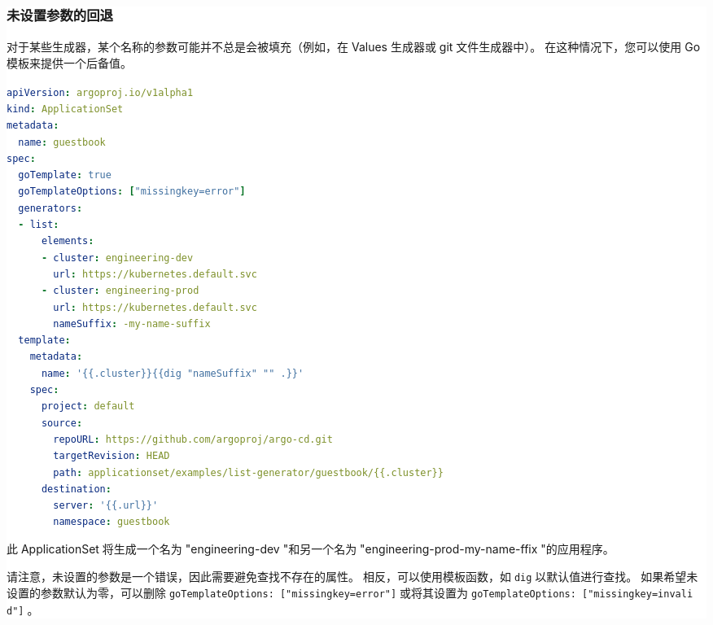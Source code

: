 ### 未设置参数的回退

对于某些生成器，某个名称的参数可能并不总是会被填充（例如，在 Values 生成器或 git 文件生成器中）。 在这种情况下，您可以使用 Go 模板来提供一个后备值。

```yaml
apiVersion: argoproj.io/v1alpha1
kind: ApplicationSet
metadata:
  name: guestbook
spec:
  goTemplate: true
  goTemplateOptions: ["missingkey=error"]
  generators:
  - list:
      elements:
      - cluster: engineering-dev
        url: https://kubernetes.default.svc
      - cluster: engineering-prod
        url: https://kubernetes.default.svc
        nameSuffix: -my-name-suffix
  template:
    metadata:
      name: '{{.cluster}}{{dig "nameSuffix" "" .}}'
    spec:
      project: default
      source:
        repoURL: https://github.com/argoproj/argo-cd.git
        targetRevision: HEAD
        path: applicationset/examples/list-generator/guestbook/{{.cluster}}
      destination:
        server: '{{.url}}'
        namespace: guestbook
```

此 ApplicationSet 将生成一个名为 "engineering-dev "和另一个名为 "engineering-prod-my-name-ffix "的应用程序。

请注意，未设置的参数是一个错误，因此需要避免查找不存在的属性。 相反，可以使用模板函数，如 `dig` 以默认值进行查找。 如果希望未设置的参数默认为零，可以删除 `goTemplateOptions: ["missingkey=error"]` 或将其设置为 `goTemplateOptions: ["missingkey=invalid"]` 。